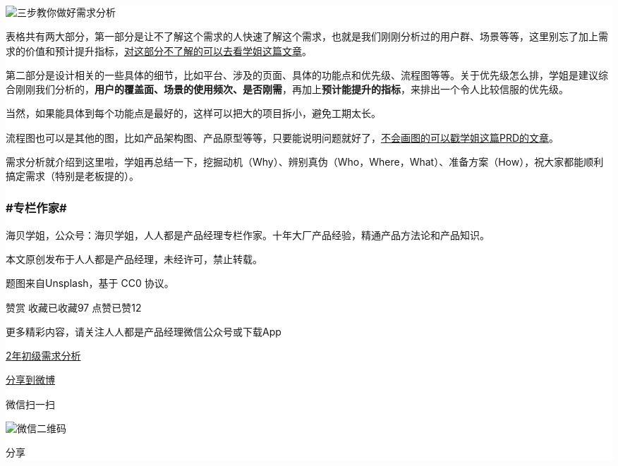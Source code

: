 ![三步教你做好需求分析](https://image.woshipm.com/wp-files/2022/06/5D4cYpXF3nYz1ZOyDqP6.png)

表格共有两大部分，第一部分是让不了解这个需求的人快速了解这个需求，也就是我们刚刚分析过的用户群、场景等等，这里别忘了加上需求的价值和预计提升指标，[对这部分不了解的可以去看学姐这篇文章](http://www.woshipm.com/pmd/5325101.html)。

第二部分是设计相关的一些具体的细节，比如平台、涉及的页面、具体的功能点和优先级、流程图等等。关于优先级怎么排，学姐是建议综合刚刚我们分析的，**用户的覆盖面、场景的使用频次、是否刚需**，再加上**预计能提升的指标**，来排出一个令人比较信服的优先级。

当然，如果能具体到每个功能点是最好的，这样可以把大的项目拆小，避免工期太长。

流程图也可以是其他的图，比如产品架构图、产品原型等等，只要能说明问题就好了，[不会画图的可以戳学姐这篇PRD的文章](http://www.woshipm.com/pmd/5176135.html)。

需求分析就介绍到这里啦，学姐再总结一下，挖掘动机（Why）、辨别真伪（Who，Where，What）、准备方案（How），祝大家都能顺利搞定需求（特别是老板提的）。

### #专栏作家#

海贝学姐，公众号：海贝学姐，人人都是产品经理专栏作家。十年大厂产品经验，精通产品方法论和产品知识。

本文原创发布于人人都是产品经理，未经许可，禁止转载。

题图来自Unsplash，基于 CC0 协议。

赞赏 收藏已收藏97 点赞已赞12

更多精彩内容，请关注人人都是产品经理微信公众号或下载App

[2年](https://www.woshipm.com/tag/2%e5%b9%b4)[初级](https://www.woshipm.com/tag/%e5%88%9d%e7%ba%a7)[需求分析](https://www.woshipm.com/tag/%e9%9c%80%e6%b1%82%e5%88%86%e6%9e%90)

[分享到微博](https://service.weibo.com/share/share.php?appkey=2775287854&title=大厂产品专家教你：三步做好需求分析&url=https://www.woshipm.com/pmd/5485610.html&pic=https://image.woshipm.com/wp-files/2022/06/e7DCUCpNKn3JIXVUTmkb.jpg)

微信扫一扫

![微信二维码](https://api.pwmqr.com/qrcode/create/?url=https://www.woshipm.com/pmd/5485610.html)

分享